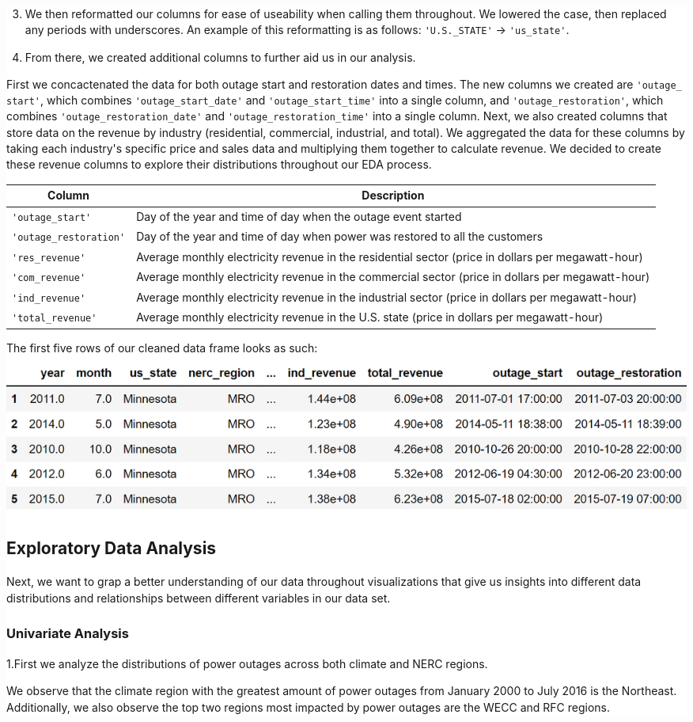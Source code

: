 3. We then reformatted our columns for ease of useability when calling them throughout. We lowered the case, then replaced any periods with underscores. An example of this reformatting is as follows: `'U.S._STATE'` &#8594; `'us_state'`.

4. From there, we created additional columns to further aid us in our analysis. 

First we concactenated the data for both outage start and restoration dates and times. The new columns we created are `'outage_start'`, which combines `'outage_start_date'` and `'outage_start_time'` into a single column, and `'outage_restoration'`, which combines `'outage_restoration_date'` and `'outage_restoration_time'` into a single column. Next, we also created columns that store data on the revenue by industry (residential, commercial, industrial, and total). We aggregated the data for these columns by taking each industry's specific price and sales data and multiplying them together to calculate revenue. We decided to create these revenue columns to explore their distributions throughout our EDA process.

|Column                |Description|
|---                |---        |
|`'outage_start'`                |Day of the year and time of day when the outage event started|
|`'outage_restoration'`                |Day of the year and time of day when power was restored to all the customers|
|`'res_revenue'`                |Average monthly electricity revenue in the residential sector (price in dollars per megawatt-hour)|
|`'com_revenue'`                |Average monthly electricity revenue in the commercial sector (price in dollars per megawatt-hour)|
|`'ind_revenue'`                |Average monthly electricity revenue in the industrial sector (price in dollars per megawatt-hour)|
|`'total_revenue'`                |Average monthly electricity revenue in the U.S. state (price in dollars per megawatt-hour)|

The first five rows of our cleaned data frame looks as such:
![First Five Rows of Cleaned Outage Data Frame](images/first_rows_df.png)

## Exploratory Data Analysis
Next, we want to grap a better understanding of our data throughout visualizations that give us insights into different data distributions and relationships between different variables in our data set.

### Univariate Analysis
1.First we analyze the distributions of power outages across both climate and NERC regions.
<iframe
  src="assets/number_of_power_outages_comparison.html"
  width="800"
  height="600"
  frameborder="0"
></iframe>
We observe that the climate region with the greatest amount of power outages from January 2000 to July 2016 is the Northeast. Additionally, we also observe the top two regions most impacted by power outages are the WECC and RFC regions.
